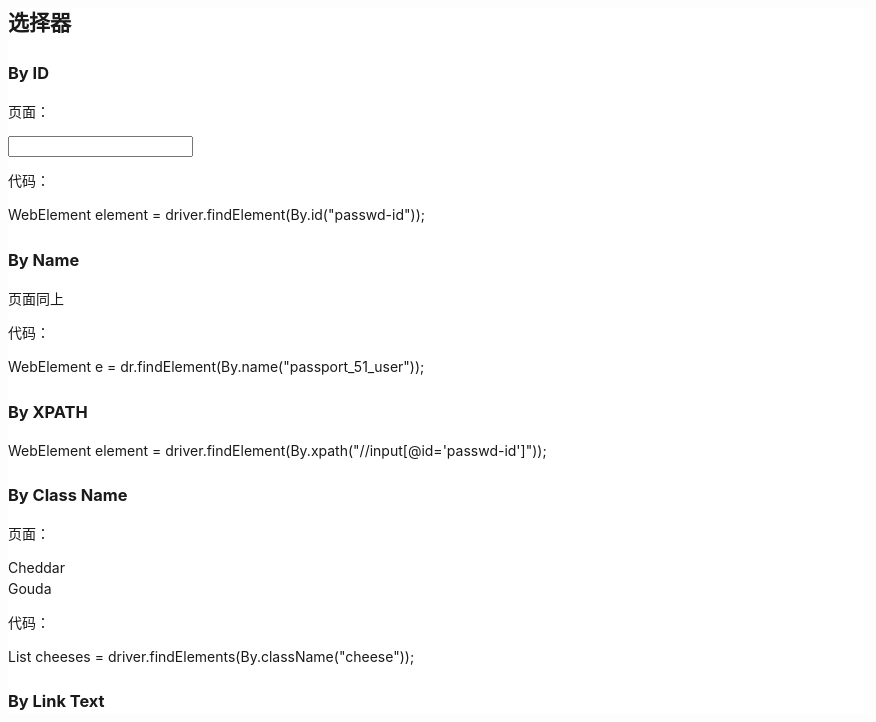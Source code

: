 ## 选择器

### By ID

页面：

</pre>
<input type=&quot;text&quot; name=&quot;passwd&quot; id=&quot;passwd-id&quot; />
</pre>

代码：

</pre>
WebElement element = driver.findElement(By.id(&quot;passwd-id&quot;));
</pre>

### By Name

页面同上

代码：

</pre>
WebElement e = dr.findElement(By.name(&quot;passport_51_user&quot;));
</pre>

### By XPATH

</pre>
WebElement element 
  = driver.findElement(By.xpath(&quot;//input[@id=&#39;passwd-id&#39;]&quot;));
</pre>

### By Class Name

页面：

</pre>
<div class=&quot;cheese&quot;>
  <span>Cheddar</span>
</div>
<divclass=&quot;cheese&quot;>
  <span>Gouda</span>
</div>
</pre>

代码：

</pre>
List<WebElement> cheeses 
  = driver.findElements(By.className(&quot;cheese&quot;));
</pre>

### By Link Text
